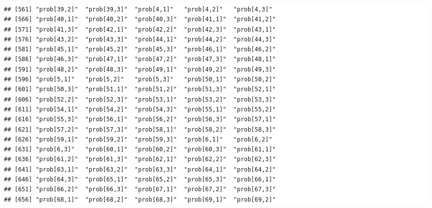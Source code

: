     ## [561] "prob[39,2]"  "prob[39,3]"  "prob[4,1]"   "prob[4,2]"   "prob[4,3]"  
    ## [566] "prob[40,1]"  "prob[40,2]"  "prob[40,3]"  "prob[41,1]"  "prob[41,2]" 
    ## [571] "prob[41,3]"  "prob[42,1]"  "prob[42,2]"  "prob[42,3]"  "prob[43,1]" 
    ## [576] "prob[43,2]"  "prob[43,3]"  "prob[44,1]"  "prob[44,2]"  "prob[44,3]" 
    ## [581] "prob[45,1]"  "prob[45,2]"  "prob[45,3]"  "prob[46,1]"  "prob[46,2]" 
    ## [586] "prob[46,3]"  "prob[47,1]"  "prob[47,2]"  "prob[47,3]"  "prob[48,1]" 
    ## [591] "prob[48,2]"  "prob[48,3]"  "prob[49,1]"  "prob[49,2]"  "prob[49,3]" 
    ## [596] "prob[5,1]"   "prob[5,2]"   "prob[5,3]"   "prob[50,1]"  "prob[50,2]" 
    ## [601] "prob[50,3]"  "prob[51,1]"  "prob[51,2]"  "prob[51,3]"  "prob[52,1]" 
    ## [606] "prob[52,2]"  "prob[52,3]"  "prob[53,1]"  "prob[53,2]"  "prob[53,3]" 
    ## [611] "prob[54,1]"  "prob[54,2]"  "prob[54,3]"  "prob[55,1]"  "prob[55,2]" 
    ## [616] "prob[55,3]"  "prob[56,1]"  "prob[56,2]"  "prob[56,3]"  "prob[57,1]" 
    ## [621] "prob[57,2]"  "prob[57,3]"  "prob[58,1]"  "prob[58,2]"  "prob[58,3]" 
    ## [626] "prob[59,1]"  "prob[59,2]"  "prob[59,3]"  "prob[6,1]"   "prob[6,2]"  
    ## [631] "prob[6,3]"   "prob[60,1]"  "prob[60,2]"  "prob[60,3]"  "prob[61,1]" 
    ## [636] "prob[61,2]"  "prob[61,3]"  "prob[62,1]"  "prob[62,2]"  "prob[62,3]" 
    ## [641] "prob[63,1]"  "prob[63,2]"  "prob[63,3]"  "prob[64,1]"  "prob[64,2]" 
    ## [646] "prob[64,3]"  "prob[65,1]"  "prob[65,2]"  "prob[65,3]"  "prob[66,1]" 
    ## [651] "prob[66,2]"  "prob[66,3]"  "prob[67,1]"  "prob[67,2]"  "prob[67,3]" 
    ## [656] "prob[68,1]"  "prob[68,2]"  "prob[68,3]"  "prob[69,1]"  "prob[69,2]" 